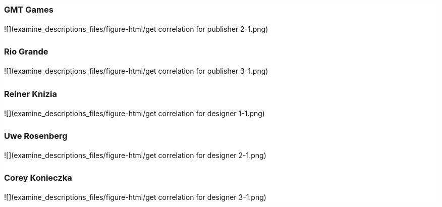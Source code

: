 ### GMT Games

![](examine_descriptions_files/figure-html/get correlation for publisher 2-1.png)

### Rio Grande

![](examine_descriptions_files/figure-html/get correlation for publisher 3-1.png)

### Reiner Knizia

![](examine_descriptions_files/figure-html/get correlation for designer 1-1.png)

### Uwe Rosenberg

![](examine_descriptions_files/figure-html/get correlation for designer 2-1.png)

### Corey Konieczka

![](examine_descriptions_files/figure-html/get correlation for designer 3-1.png)

